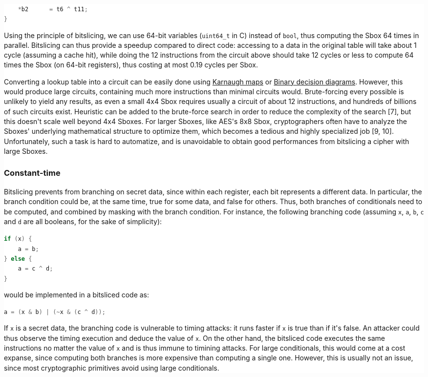 ```c
    *b2      = t6 ^ t11;
}
```

Using the principle of bitslicing, we can use 64-bit variables
(`uint64_t` in C) instead of `bool`, thus computing the Sbox 64 times
in parallel. Bitslicing can thus provide a speedup compared to direct
code: accessing to a data in the original table will take about 1
cycle (assuming a cache hit), while doing the 12 instructions from the
circuit above should take 12 cycles or less to compute 64 times the
Sbox (on 64-bit registers), thus costing at most 0.19 cycles per Sbox.

Converting a lookup table into a circuit can be easily done using
[Karnaugh maps](https://en.wikipedia.org/wiki/Karnaugh_map) or [Binary
decision
diagrams](https://en.wikipedia.org/wiki/Binary_decision_diagram). However,
this would produce large circuits, containing much more instructions
than minimal circuits would. Brute-forcing every possible is unlikely
to yield any results, as even a small 4x4 Sbox requires usually a
circuit of about 12 instructions, and hundreds of billions of such
circuits exist. Heuristic can be added to the brute-force search in
order to reduce the complexity of the search [7], but this doesn't
scale well beyond 4x4 Sboxes. For larger Sboxes, like AES's 8x8 Sbox,
cryptographers often have to analyze the Sboxes' underlying
mathematical structure to optimize them, which becomes a tedious and
highly specialized job [9, 10]. Unfortunately, such a task is hard to
automatize, and is unavoidable to obtain good performances from
bitslicing a cipher with large Sboxes.


### Constant-time

Bitslicing prevents from branching on secret data, since within each
register, each bit represents a different data. In particular, the
branch condition could be, at the same time, true for some data, and
false for others. Thus, both branches of conditionals need to be
computed, and combined by masking with the branch condition. For
instance, the following branching code (assuming `x`, `a`, `b`, `c`
and `d` are all booleans, for the sake of simplicity):

```c
if (x) {
    a = b;
} else {
    a = c ^ d;
}
```

would be implemented in a bitsliced code as:

```c
a = (x & b) | (~x & (c ^ d));
```

If `x` is a secret data, the branching code is vulnerable to timing
attacks: it runs faster if `x` is true than if it's false. An attacker
could thus observe the timing execution and deduce the value of
`x`. On the other hand, the bitsliced code executes the same
instructions no matter the value of `x` and is thus immune to timining
attacks. For large conditionals, this would come at a cost expanse,
since computing both branches is more expensive than computing a
single one. However, this is usually not an issue, since most
cryptographic primitives avoid using large conditionals.
